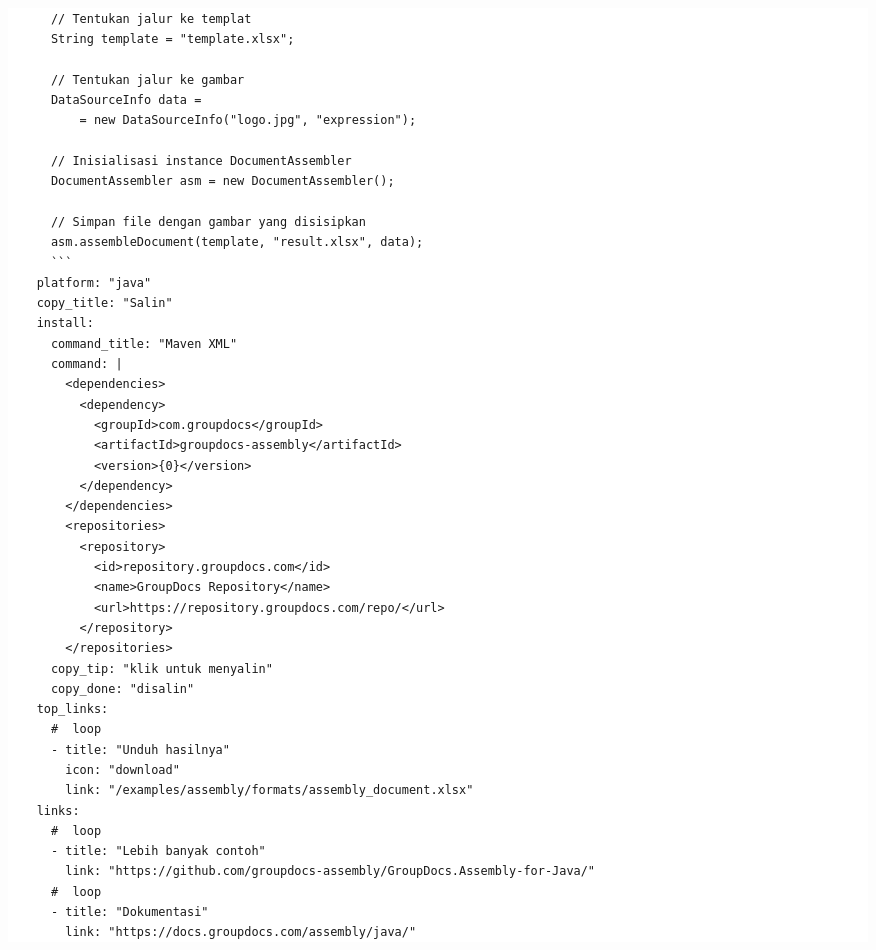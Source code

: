           // Tentukan jalur ke templat
          String template = "template.xlsx";

          // Tentukan jalur ke gambar
          DataSourceInfo data =
              = new DataSourceInfo("logo.jpg", "expression");

          // Inisialisasi instance DocumentAssembler
          DocumentAssembler asm = new DocumentAssembler();

          // Simpan file dengan gambar yang disisipkan
          asm.assembleDocument(template, "result.xlsx", data);
          ```
        platform: "java"
        copy_title: "Salin"
        install:
          command_title: "Maven XML"
          command: |
            <dependencies>
              <dependency>
                <groupId>com.groupdocs</groupId>
                <artifactId>groupdocs-assembly</artifactId>
                <version>{0}</version>
              </dependency>
            </dependencies>
            <repositories>
              <repository>
                <id>repository.groupdocs.com</id>
                <name>GroupDocs Repository</name>
                <url>https://repository.groupdocs.com/repo/</url>
              </repository>
            </repositories>
          copy_tip: "klik untuk menyalin"
          copy_done: "disalin"
        top_links:
          #  loop
          - title: "Unduh hasilnya"
            icon: "download"
            link: "/examples/assembly/formats/assembly_document.xlsx"
        links:
          #  loop
          - title: "Lebih banyak contoh"
            link: "https://github.com/groupdocs-assembly/GroupDocs.Assembly-for-Java/"
          #  loop
          - title: "Dokumentasi"
            link: "https://docs.groupdocs.com/assembly/java/"
            
